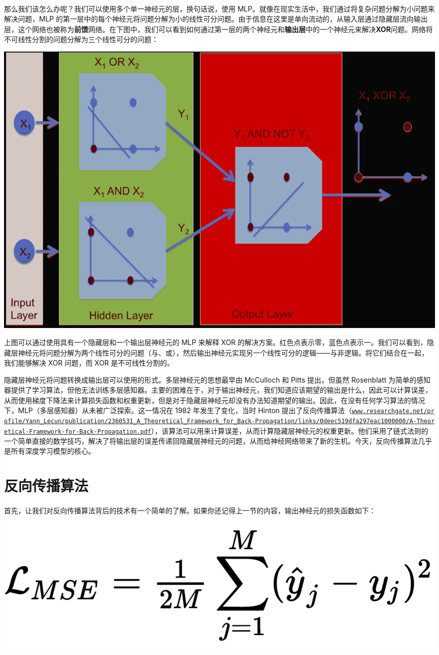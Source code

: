 那么我们该怎么办呢？我们可以使用多个单一神经元的层，换句话说，使用 MLP。就像在现实生活中，我们通过将复杂问题分解为小问题来解决问题，MLP 的第一层中的每个神经元将问题分解为小的线性可分问题。由于信息在这里是单向流动的，从输入层通过隐藏层流向输出层，这个网络也被称为**前馈**网络。在下图中，我们可以看到如何通过第一层的两个神经元和**输出层**中的一个神经元来解决**XOR**问题。网络将不可线性分割的问题分解为三个线性可分的问题：

![](img/91008d5d-b096-4775-a7e0-778e0a396226.png)

上图可以通过使用具有一个隐藏层和一个输出层神经元的 MLP 来解释 XOR 的解决方案。红色点表示零，蓝色点表示一。我们可以看到，隐藏层神经元将问题分解为两个线性可分的问题（与、或），然后输出神经元实现另一个线性可分的逻辑——与非逻辑。将它们结合在一起，我们能够解决 XOR 问题，而 XOR 是不可线性分割的。

隐藏层神经元将问题转换成输出层可以使用的形式。多层神经元的思想最早由 McCulloch 和 Pitts 提出，但虽然 Rosenblatt 为简单的感知器提供了学习算法，但他无法训练多层感知器。主要的困难在于，对于输出神经元，我们知道应该期望的输出是什么，因此可以计算误差，从而使用梯度下降法来计算损失函数和权重更新，但是对于隐藏层神经元却没有办法知道期望的输出。因此，在没有任何学习算法的情况下，MLP（多层感知器）从未被广泛探索。这一情况在 1982 年发生了变化，当时 Hinton 提出了反向传播算法（[`www.researchgate.net/profile/Yann_Lecun/publication/2360531_A_Theoretical_Framework_for_Back-Propagation/links/0deec519dfa297eac1000000/A-Theoretical-Framework-for-Back-Propagation.pdf`](https://www.researchgate.net/profile/Yann_Lecun/publication/2360531_A_Theoretical_Framework_for_Back-Propagation/links/0deec519dfa297eac1000000/A-Theoretical-Framework-for-Back-Propagation.pdf)），该算法可以用来计算误差，从而计算隐藏层神经元的权重更新。他们采用了链式法则的一个简单直接的数学技巧，解决了将输出层的误差传递回隐藏层神经元的问题，从而给神经网络带来了新的生机。今天，反向传播算法几乎是所有深度学习模型的核心。

# 反向传播算法

首先，让我们对反向传播算法背后的技术有一个简单的了解。如果你还记得上一节的内容，输出神经元的损失函数如下：

![](img/cfa9f5dc-ecb4-45ef-9369-63e2229da5ee.png)
